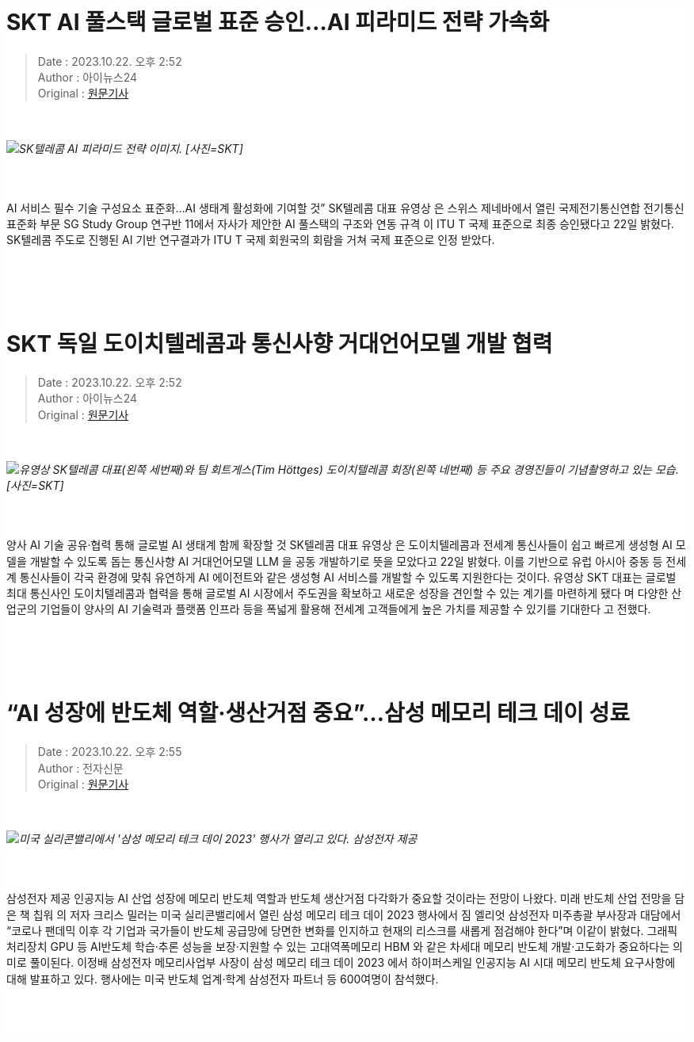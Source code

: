   
# SKT AI 풀스택 글로벌 표준 승인…AI 피라미드 전략 가속화  
  
> Date : 2023.10.22. 오후 2:52  
> Author : 아이뉴스24  
> Original : [원문기사](https://n.news.naver.com/mnews/article/031/0000781053?sid=105)  
<br/>  
  
<img src="https://imgnews.pstatic.net/image/031/2023/10/22/0000781053_001_20231022145207681.jpg?type=w647" id="img1"></img><em class="img_desc">SK텔레콤 AI 피라미드 전략 이미지. [사진=SKT]</em>  
<br/><br/>  
  
AI 서비스 필수 기술 구성요소 표준화…AI 생태계 활성화에 기여할 것” SK텔레콤 대표 유영상 은 스위스 제네바에서 열린 국제전기통신연합 전기통신표준화 부문 SG Study Group 연구반 11에서 자사가 제안한 AI 풀스택의 구조와 연동 규격 이 ITU T 국제 표준으로 최종 승인됐다고 22일 밝혔다.
SK텔레콤 주도로 진행된 AI 기반 연구결과가 ITU T 국제 회원국의 회람을 거쳐 국제 표준으로 인정 받았다.  
<br/><br/><br/>  

  
# SKT 독일 도이치텔레콤과 통신사향 거대언어모델 개발 협력  
  
> Date : 2023.10.22. 오후 2:52  
> Author : 아이뉴스24  
> Original : [원문기사](https://n.news.naver.com/mnews/article/031/0000781051?sid=105)  
<br/>  
  
<img src="https://imgnews.pstatic.net/image/031/2023/10/22/0000781051_001_20231022145203433.jpg?type=w647" id="img1"></img><em class="img_desc">유영상 SK텔레콤 대표(왼쪽 세번째)와 팀 회트게스(Tim Höttges) 도이치텔레콤 회장(왼쪽 네번째) 등 주요 경영진들이 기념촬영하고 있는 모습. [사진=SKT]</em>  
<br/><br/>  
  
양사 AI 기술 공유·협력 통해 글로벌 AI 생태계 함께 확장할 것 SK텔레콤 대표 유영상 은 도이치텔레콤과 전세계 통신사들이 쉽고 빠르게 생성형 AI 모델을 개발할 수 있도록 돕는 통신사향 AI 거대언어모델 LLM 을 공동 개발하기로 뜻을 모았다고 22일 밝혔다.
이를 기반으로 유럽 아시아 중동 등 전세계 통신사들이 각국 환경에 맞춰 유연하게 AI 에이전트와 같은 생성형 AI 서비스를 개발할 수 있도록 지원한다는 것이다.
유영상 SKT 대표는 글로벌 최대 통신사인 도이치텔레콤과 협력을 통해 글로벌 AI 시장에서 주도권을 확보하고 새로운 성장을 견인할 수 있는 계기를 마련하게 됐다 며 다양한 산업군의 기업들이 양사의 AI 기술력과 플랫폼 인프라 등을 폭넓게 활용해 전세계 고객들에게 높은 가치를 제공할 수 있기를 기대한다 고 전했다.  
<br/><br/><br/>  

  
# “AI 성장에 반도체 역할·생산거점 중요”…삼성 메모리 테크 데이 성료  
  
> Date : 2023.10.22. 오후 2:55  
> Author : 전자신문  
> Original : [원문기사](https://n.news.naver.com/mnews/article/030/0003147852?sid=105)  
<br/>  
  
<img src="https://imgnews.pstatic.net/image/030/2023/10/22/0003147852_001_20231022145501069.jpg?type=w647" id="img1"></img><em class="img_desc">미국 실리콘밸리에서 '삼성 메모리 테크 데이 2023' 행사가 열리고 있다. 삼성전자 제공</em>  
<br/><br/>  
  
삼성전자 제공 인공지능 AI 산업 성장에 메모리 반도체 역할과 반도체 생산거점 다각화가 중요할 것이라는 전망이 나왔다.
미래 반도체 산업 전망을 담은 책 칩워 의 저자 크리스 밀러는 미국 실리콘밸리에서 열린 삼성 메모리 테크 데이 2023 행사에서 짐 엘리엇 삼성전자 미주총괄 부사장과 대담에서 “코로나 팬데믹 이후 각 기업과 국가들이 반도체 공급망에 당면한 변화를 인지하고 현재의 리스크를 새롭게 점검해야 한다”며 이같이 밝혔다.
그래픽처리장치 GPU 등 AI반도체 학습·추론 성능을 보장·지원할 수 있는 고대역폭메모리 HBM 와 같은 차세대 메모리 반도체 개발·고도화가 중요하다는 의미로 풀이된다.
이정배 삼성전자 메모리사업부 사장이 삼성 메모리 테크 데이 2023 에서 하이퍼스케일 인공지능 AI 시대 메모리 반도체 요구사항에 대해 발표하고 있다.
행사에는 미국 반도체 업계·학계 삼성전자 파트너 등 600여명이 참석했다.  
<br/><br/><br/>  
